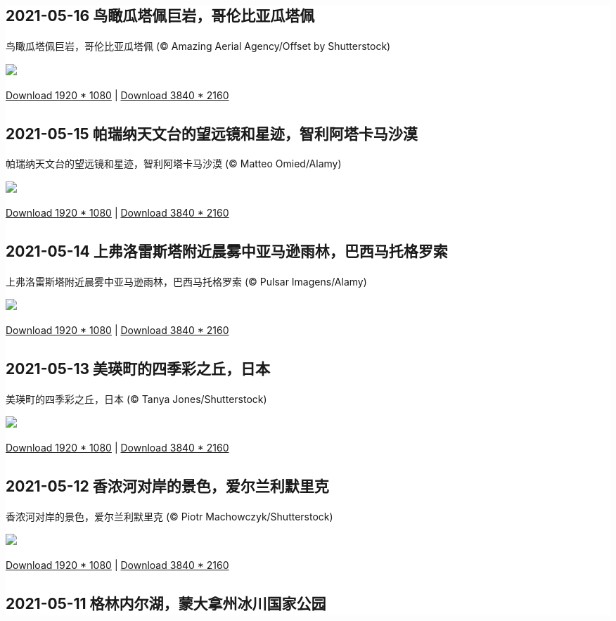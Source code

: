 ## 2021-05-16 鸟瞰瓜塔佩巨岩，哥伦比亚瓜塔佩

鸟瞰瓜塔佩巨岩，哥伦比亚瓜塔佩 (© Amazing Aerial Agency/Offset by Shutterstock)

![](https://cn.bing.com/th?id=OHR.Guatape_ZH-CN9344556154_1920x1080.jpg&rf=LaDigue_UHD.jpg&pid=hp&w=1920&h=1080&rs=1&c=4)

[Download 1920 * 1080](https://cn.bing.com/th?id=OHR.Guatape_ZH-CN9344556154_1920x1080.jpg&rf=LaDigue_UHD.jpg&pid=hp&w=1920&h=1080&rs=1&c=4) | [Download 3840 * 2160](https://cn.bing.com/th?id=OHR.Guatape_ZH-CN9344556154_1920x1080.jpg&rf=LaDigue_UHD.jpg&pid=hp&w=3840&h=2160&rs=1&c=4)

## 2021-05-15 帕瑞纳天文台的望远镜和星迹，智利阿塔卡马沙漠

帕瑞纳天文台的望远镜和星迹，智利阿塔卡马沙漠 (© Matteo Omied/Alamy)

![](https://cn.bing.com/th?id=OHR.ParanalStars_ZH-CN9247250519_1920x1080.jpg&rf=LaDigue_UHD.jpg&pid=hp&w=1920&h=1080&rs=1&c=4)

[Download 1920 * 1080](https://cn.bing.com/th?id=OHR.ParanalStars_ZH-CN9247250519_1920x1080.jpg&rf=LaDigue_UHD.jpg&pid=hp&w=1920&h=1080&rs=1&c=4) | [Download 3840 * 2160](https://cn.bing.com/th?id=OHR.ParanalStars_ZH-CN9247250519_1920x1080.jpg&rf=LaDigue_UHD.jpg&pid=hp&w=3840&h=2160&rs=1&c=4)

## 2021-05-14 上弗洛雷斯塔附近晨雾中亚马逊雨林，巴西马托格罗索

上弗洛雷斯塔附近晨雾中亚马逊雨林，巴西马托格罗索 (© Pulsar Imagens/Alamy)

![](https://cn.bing.com/th?id=OHR.AltaFloresta_ZH-CN9153671055_1920x1080.jpg&rf=LaDigue_UHD.jpg&pid=hp&w=1920&h=1080&rs=1&c=4)

[Download 1920 * 1080](https://cn.bing.com/th?id=OHR.AltaFloresta_ZH-CN9153671055_1920x1080.jpg&rf=LaDigue_UHD.jpg&pid=hp&w=1920&h=1080&rs=1&c=4) | [Download 3840 * 2160](https://cn.bing.com/th?id=OHR.AltaFloresta_ZH-CN9153671055_1920x1080.jpg&rf=LaDigue_UHD.jpg&pid=hp&w=3840&h=2160&rs=1&c=4)

## 2021-05-13 美瑛町的四季彩之丘，日本

美瑛町的四季彩之丘，日本 (© Tanya Jones/Shutterstock)

![](https://cn.bing.com/th?id=OHR.ShikisaiBiei_ZH-CN9063139813_1920x1080.jpg&rf=LaDigue_UHD.jpg&pid=hp&w=1920&h=1080&rs=1&c=4)

[Download 1920 * 1080](https://cn.bing.com/th?id=OHR.ShikisaiBiei_ZH-CN9063139813_1920x1080.jpg&rf=LaDigue_UHD.jpg&pid=hp&w=1920&h=1080&rs=1&c=4) | [Download 3840 * 2160](https://cn.bing.com/th?id=OHR.ShikisaiBiei_ZH-CN9063139813_1920x1080.jpg&rf=LaDigue_UHD.jpg&pid=hp&w=3840&h=2160&rs=1&c=4)

## 2021-05-12 香浓河对岸的景色，爱尔兰利默里克

香浓河对岸的景色，爱尔兰利默里克 (© Piotr Machowczyk/Shutterstock)

![](https://cn.bing.com/th?id=OHR.LimerickDay_ZH-CN8991034176_1920x1080.jpg&rf=LaDigue_UHD.jpg&pid=hp&w=1920&h=1080&rs=1&c=4)

[Download 1920 * 1080](https://cn.bing.com/th?id=OHR.LimerickDay_ZH-CN8991034176_1920x1080.jpg&rf=LaDigue_UHD.jpg&pid=hp&w=1920&h=1080&rs=1&c=4) | [Download 3840 * 2160](https://cn.bing.com/th?id=OHR.LimerickDay_ZH-CN8991034176_1920x1080.jpg&rf=LaDigue_UHD.jpg&pid=hp&w=3840&h=2160&rs=1&c=4)

## 2021-05-11 格林内尔湖，蒙大拿州冰川国家公园
